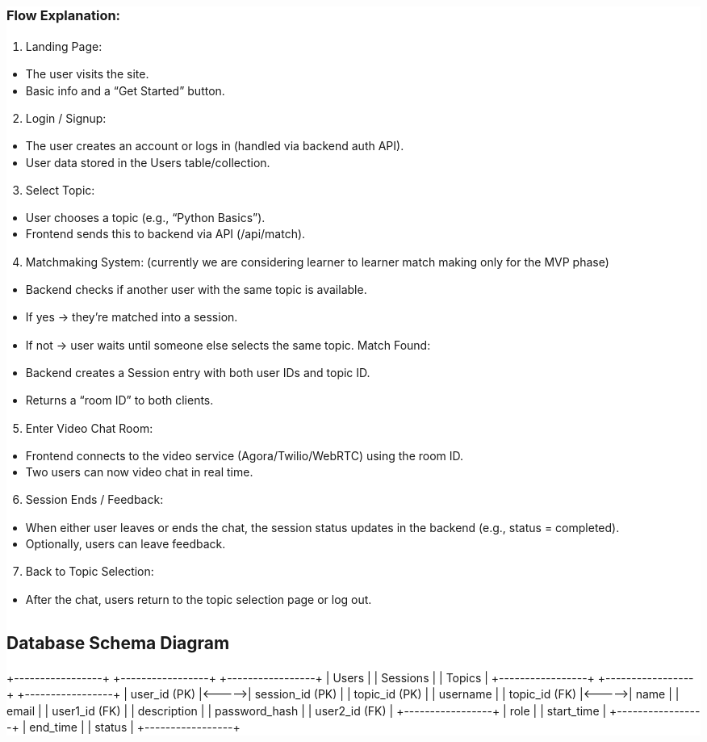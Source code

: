 
### Flow Explanation:

1) Landing Page: 

- The user visits the site.
- Basic info and a “Get Started” button.

2) Login / Signup:

- The user creates an account or logs in (handled via backend auth API).
- User data stored in the Users table/collection.

3) Select Topic:

- User chooses a topic (e.g., “Python Basics”).
- Frontend sends this to backend via API (/api/match).

4) Matchmaking System: (currently we are considering learner to learner match making only for the MVP phase)

- Backend checks if another user with the same topic is available.

- If yes → they’re matched into a session.

- If not → user waits until someone else selects the same topic.
    Match Found:

- Backend creates a Session entry with both user IDs and topic ID.

- Returns a “room ID” to both clients.

5) Enter Video Chat Room:

- Frontend connects to the video service (Agora/Twilio/WebRTC) using the room ID.
- Two users can now video chat in real time.

6) Session Ends / Feedback:

- When either user leaves or ends the chat, the session status updates in the backend (e.g., status = completed).
- Optionally, users can leave feedback.

7) Back to Topic Selection:

- After the chat, users return to the topic selection page or log out.

## Database Schema Diagram

+-----------------+       +-----------------+       +-----------------+
|     Users       |       |     Sessions    |       |     Topics      |
+-----------------+       +-----------------+       +-----------------+
| user_id (PK)    |<----->| session_id (PK) |       | topic_id (PK)   |
| username        |       | topic_id (FK)   |<----->| name            |
| email           |       | user1_id (FK)   |       | description     |
| password_hash   |       | user2_id (FK)   |       +-----------------+
| role            |       | start_time      |
+-----------------+       | end_time        |
                          | status          |
                          +-----------------+
